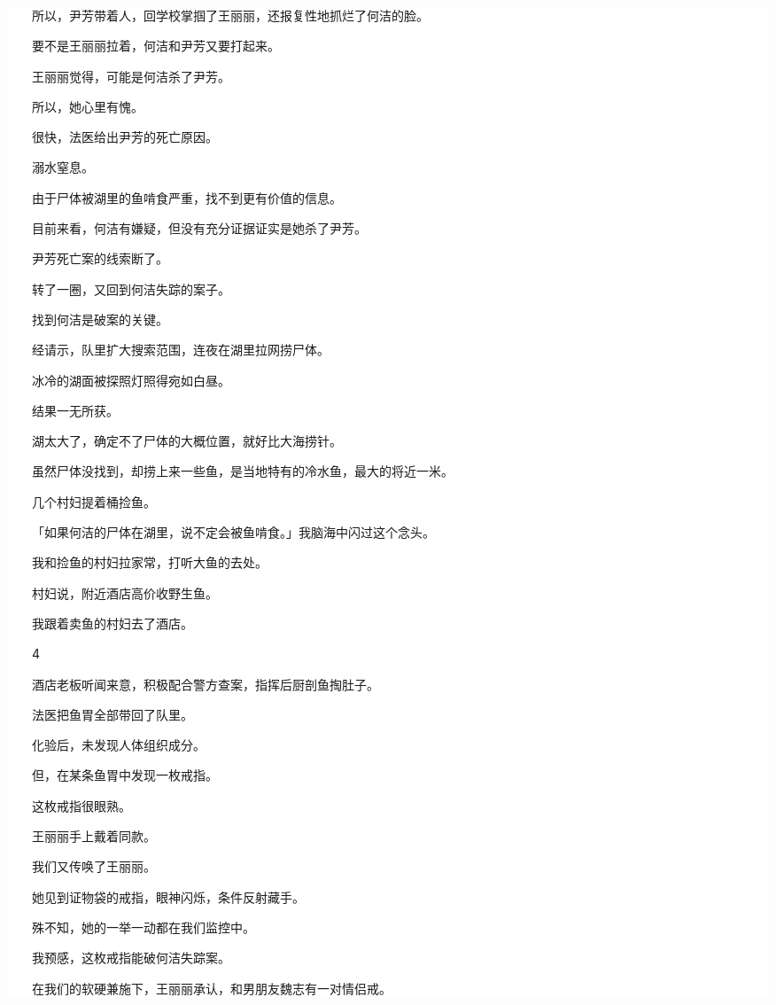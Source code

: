 &emsp;&emsp;所以，尹芳带着人，回学校掌掴了王丽丽，还报复性地抓烂了何洁的脸。  
  
&emsp;&emsp;要不是王丽丽拉着，何洁和尹芳又要打起来。  
  
&emsp;&emsp;王丽丽觉得，可能是何洁杀了尹芳。  
  
&emsp;&emsp;所以，她心里有愧。  
  
&emsp;&emsp;很快，法医给出尹芳的死亡原因。  
  
&emsp;&emsp;溺水窒息。  
  
&emsp;&emsp;由于尸体被湖里的鱼啃食严重，找不到更有价值的信息。  
  
&emsp;&emsp;目前来看，何洁有嫌疑，但没有充分证据证实是她杀了尹芳。  
  
&emsp;&emsp;尹芳死亡案的线索断了。  
  
&emsp;&emsp;转了一圈，又回到何洁失踪的案子。  
  
&emsp;&emsp;找到何洁是破案的关键。  
  
&emsp;&emsp;经请示，队里扩大搜索范围，连夜在湖里拉网捞尸体。  
  
&emsp;&emsp;冰冷的湖面被探照灯照得宛如白昼。  
  
&emsp;&emsp;结果一无所获。  
  
&emsp;&emsp;湖太大了，确定不了尸体的大概位置，就好比大海捞针。  
  
&emsp;&emsp;虽然尸体没找到，却捞上来一些鱼，是当地特有的冷水鱼，最大的将近一米。  
  
&emsp;&emsp;几个村妇提着桶捡鱼。  
  
&emsp;&emsp;「如果何洁的尸体在湖里，说不定会被鱼啃食。」我脑海中闪过这个念头。  
  
&emsp;&emsp;我和捡鱼的村妇拉家常，打听大鱼的去处。  
  
&emsp;&emsp;村妇说，附近酒店高价收野生鱼。  
  
&emsp;&emsp;我跟着卖鱼的村妇去了酒店。  
  
&emsp;&emsp;4  
  
&emsp;&emsp;酒店老板听闻来意，积极配合警方查案，指挥后厨剖鱼掏肚子。  
  
&emsp;&emsp;法医把鱼胃全部带回了队里。  
  
&emsp;&emsp;化验后，未发现人体组织成分。  
  
&emsp;&emsp;但，在某条鱼胃中发现一枚戒指。  
  
&emsp;&emsp;这枚戒指很眼熟。  
  
&emsp;&emsp;王丽丽手上戴着同款。  
  
&emsp;&emsp;我们又传唤了王丽丽。  
  
&emsp;&emsp;她见到证物袋的戒指，眼神闪烁，条件反射藏手。  
  
&emsp;&emsp;殊不知，她的一举一动都在我们监控中。  
  
&emsp;&emsp;我预感，这枚戒指能破何洁失踪案。  
  
&emsp;&emsp;在我们的软硬兼施下，王丽丽承认，和男朋友魏志有一对情侣戒。  
  